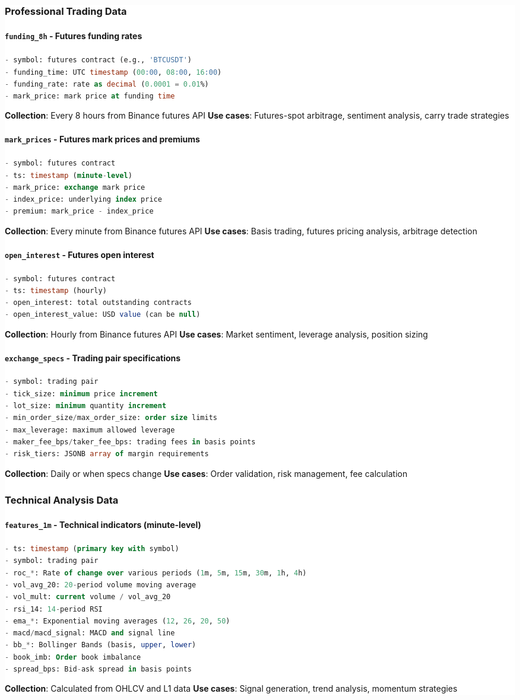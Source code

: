 ### Professional Trading Data

#### `funding_8h` - Futures funding rates
```sql
- symbol: futures contract (e.g., 'BTCUSDT')
- funding_time: UTC timestamp (00:00, 08:00, 16:00)
- funding_rate: rate as decimal (0.0001 = 0.01%)
- mark_price: mark price at funding time
```
**Collection**: Every 8 hours from Binance futures API
**Use cases**: Futures-spot arbitrage, sentiment analysis, carry trade strategies

#### `mark_prices` - Futures mark prices and premiums
```sql
- symbol: futures contract
- ts: timestamp (minute-level)
- mark_price: exchange mark price
- index_price: underlying index price  
- premium: mark_price - index_price
```
**Collection**: Every minute from Binance futures API
**Use cases**: Basis trading, futures pricing analysis, arbitrage detection

#### `open_interest` - Futures open interest
```sql
- symbol: futures contract
- ts: timestamp (hourly)
- open_interest: total outstanding contracts
- open_interest_value: USD value (can be null)
```
**Collection**: Hourly from Binance futures API
**Use cases**: Market sentiment, leverage analysis, position sizing

#### `exchange_specs` - Trading pair specifications
```sql
- symbol: trading pair
- tick_size: minimum price increment
- lot_size: minimum quantity increment  
- min_order_size/max_order_size: order size limits
- max_leverage: maximum allowed leverage
- maker_fee_bps/taker_fee_bps: trading fees in basis points
- risk_tiers: JSONB array of margin requirements
```
**Collection**: Daily or when specs change
**Use cases**: Order validation, risk management, fee calculation

### Technical Analysis Data

#### `features_1m` - Technical indicators (minute-level)
```sql
- ts: timestamp (primary key with symbol)
- symbol: trading pair
- roc_*: Rate of change over various periods (1m, 5m, 15m, 30m, 1h, 4h)
- vol_avg_20: 20-period volume moving average
- vol_mult: current volume / vol_avg_20
- rsi_14: 14-period RSI
- ema_*: Exponential moving averages (12, 26, 20, 50)
- macd/macd_signal: MACD and signal line
- bb_*: Bollinger Bands (basis, upper, lower)
- book_imb: Order book imbalance
- spread_bps: Bid-ask spread in basis points
```
**Collection**: Calculated from OHLCV and L1 data
**Use cases**: Signal generation, trend analysis, momentum strategies
